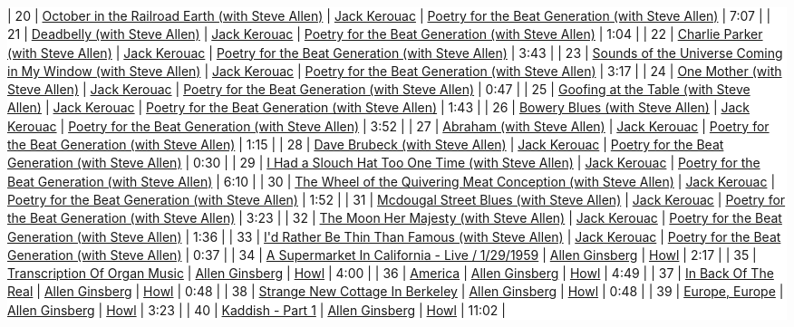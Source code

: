 | 20 | [October in the Railroad Earth \(with Steve Allen\)](https://open.spotify.com/track/1tbK7oglJS7W0E9g2EO28K) | [Jack Kerouac](https://open.spotify.com/artist/6rkTjnYzrPQ4nQ0TAYIwBC) | [Poetry for the Beat Generation \(with Steve Allen\)](https://open.spotify.com/album/60x1kZGarnv6w2a3StdZrf) | 7:07 |
| 21 | [Deadbelly \(with Steve Allen\)](https://open.spotify.com/track/4rxoDl5KsVSSY1vuWO99vx) | [Jack Kerouac](https://open.spotify.com/artist/6rkTjnYzrPQ4nQ0TAYIwBC) | [Poetry for the Beat Generation \(with Steve Allen\)](https://open.spotify.com/album/60x1kZGarnv6w2a3StdZrf) | 1:04 |
| 22 | [Charlie Parker \(with Steve Allen\)](https://open.spotify.com/track/2TZeIQBS7m2OUA8MS7TIVM) | [Jack Kerouac](https://open.spotify.com/artist/6rkTjnYzrPQ4nQ0TAYIwBC) | [Poetry for the Beat Generation \(with Steve Allen\)](https://open.spotify.com/album/60x1kZGarnv6w2a3StdZrf) | 3:43 |
| 23 | [Sounds of the Universe Coming in My Window \(with Steve Allen\)](https://open.spotify.com/track/1BiAZ8NrXHcoVlnClx0FTa) | [Jack Kerouac](https://open.spotify.com/artist/6rkTjnYzrPQ4nQ0TAYIwBC) | [Poetry for the Beat Generation \(with Steve Allen\)](https://open.spotify.com/album/60x1kZGarnv6w2a3StdZrf) | 3:17 |
| 24 | [One Mother \(with Steve Allen\)](https://open.spotify.com/track/4bFNZSTJSUTwBKlH8hWhwi) | [Jack Kerouac](https://open.spotify.com/artist/6rkTjnYzrPQ4nQ0TAYIwBC) | [Poetry for the Beat Generation \(with Steve Allen\)](https://open.spotify.com/album/60x1kZGarnv6w2a3StdZrf) | 0:47 |
| 25 | [Goofing at the Table \(with Steve Allen\)](https://open.spotify.com/track/2UzgOjctyJl9N35R0Xr190) | [Jack Kerouac](https://open.spotify.com/artist/6rkTjnYzrPQ4nQ0TAYIwBC) | [Poetry for the Beat Generation \(with Steve Allen\)](https://open.spotify.com/album/60x1kZGarnv6w2a3StdZrf) | 1:43 |
| 26 | [Bowery Blues \(with Steve Allen\)](https://open.spotify.com/track/5O8sxKhCT5ub2HoXVV7ubt) | [Jack Kerouac](https://open.spotify.com/artist/6rkTjnYzrPQ4nQ0TAYIwBC) | [Poetry for the Beat Generation \(with Steve Allen\)](https://open.spotify.com/album/60x1kZGarnv6w2a3StdZrf) | 3:52 |
| 27 | [Abraham \(with Steve Allen\)](https://open.spotify.com/track/5SKevimNJJgiEBvoBSc9ax) | [Jack Kerouac](https://open.spotify.com/artist/6rkTjnYzrPQ4nQ0TAYIwBC) | [Poetry for the Beat Generation \(with Steve Allen\)](https://open.spotify.com/album/60x1kZGarnv6w2a3StdZrf) | 1:15 |
| 28 | [Dave Brubeck \(with Steve Allen\)](https://open.spotify.com/track/5yEB6h5AgJiElkMXMPtKnR) | [Jack Kerouac](https://open.spotify.com/artist/6rkTjnYzrPQ4nQ0TAYIwBC) | [Poetry for the Beat Generation \(with Steve Allen\)](https://open.spotify.com/album/60x1kZGarnv6w2a3StdZrf) | 0:30 |
| 29 | [I Had a Slouch Hat Too One Time \(with Steve Allen\)](https://open.spotify.com/track/42hhGl2dcCBbmLPRdekyIP) | [Jack Kerouac](https://open.spotify.com/artist/6rkTjnYzrPQ4nQ0TAYIwBC) | [Poetry for the Beat Generation \(with Steve Allen\)](https://open.spotify.com/album/60x1kZGarnv6w2a3StdZrf) | 6:10 |
| 30 | [The Wheel of the Quivering Meat Conception \(with Steve Allen\)](https://open.spotify.com/track/0cp9wXryoU5ThPOv5rMG2b) | [Jack Kerouac](https://open.spotify.com/artist/6rkTjnYzrPQ4nQ0TAYIwBC) | [Poetry for the Beat Generation \(with Steve Allen\)](https://open.spotify.com/album/60x1kZGarnv6w2a3StdZrf) | 1:52 |
| 31 | [Mcdougal Street Blues \(with Steve Allen\)](https://open.spotify.com/track/6x3zBH2XoNS7SPBne6ZhJi) | [Jack Kerouac](https://open.spotify.com/artist/6rkTjnYzrPQ4nQ0TAYIwBC) | [Poetry for the Beat Generation \(with Steve Allen\)](https://open.spotify.com/album/60x1kZGarnv6w2a3StdZrf) | 3:23 |
| 32 | [The Moon Her Majesty \(with Steve Allen\)](https://open.spotify.com/track/5OKVoUpFcsyEGiro0BEbON) | [Jack Kerouac](https://open.spotify.com/artist/6rkTjnYzrPQ4nQ0TAYIwBC) | [Poetry for the Beat Generation \(with Steve Allen\)](https://open.spotify.com/album/60x1kZGarnv6w2a3StdZrf) | 1:36 |
| 33 | [I'd Rather Be Thin Than Famous \(with Steve Allen\)](https://open.spotify.com/track/1H8uVTIebcTAgkWMXwUco1) | [Jack Kerouac](https://open.spotify.com/artist/6rkTjnYzrPQ4nQ0TAYIwBC) | [Poetry for the Beat Generation \(with Steve Allen\)](https://open.spotify.com/album/60x1kZGarnv6w2a3StdZrf) | 0:37 |
| 34 | [A Supermarket In California \- Live / 1/29/1959](https://open.spotify.com/track/657iUiUeV3fXh558KOKkje) | [Allen Ginsberg](https://open.spotify.com/artist/1yA9QiqL6p9Qo3nHFb8DkT) | [Howl](https://open.spotify.com/album/4JEramExhZXiMBphRns68o) | 2:17 |
| 35 | [Transcription Of Organ Music](https://open.spotify.com/track/67aMzuLE2TqYaP30YrNU6b) | [Allen Ginsberg](https://open.spotify.com/artist/1yA9QiqL6p9Qo3nHFb8DkT) | [Howl](https://open.spotify.com/album/4JEramExhZXiMBphRns68o) | 4:00 |
| 36 | [America](https://open.spotify.com/track/6XVVPboSP8bsaNHRditnk9) | [Allen Ginsberg](https://open.spotify.com/artist/1yA9QiqL6p9Qo3nHFb8DkT) | [Howl](https://open.spotify.com/album/4JEramExhZXiMBphRns68o) | 4:49 |
| 37 | [In Back Of The Real](https://open.spotify.com/track/31GjLvn7ZGjtIM4tEo2uXZ) | [Allen Ginsberg](https://open.spotify.com/artist/1yA9QiqL6p9Qo3nHFb8DkT) | [Howl](https://open.spotify.com/album/4JEramExhZXiMBphRns68o) | 0:48 |
| 38 | [Strange New Cottage In Berkeley](https://open.spotify.com/track/3KUVaBMiOERfrXikrFkYao) | [Allen Ginsberg](https://open.spotify.com/artist/1yA9QiqL6p9Qo3nHFb8DkT) | [Howl](https://open.spotify.com/album/4JEramExhZXiMBphRns68o) | 0:48 |
| 39 | [Europe, Europe](https://open.spotify.com/track/6c7K3QYci2zVoV14nP59m2) | [Allen Ginsberg](https://open.spotify.com/artist/1yA9QiqL6p9Qo3nHFb8DkT) | [Howl](https://open.spotify.com/album/4JEramExhZXiMBphRns68o) | 3:23 |
| 40 | [Kaddish \- Part 1](https://open.spotify.com/track/4h7AJY9FC5MMvh4PX0XZUI) | [Allen Ginsberg](https://open.spotify.com/artist/1yA9QiqL6p9Qo3nHFb8DkT) | [Howl](https://open.spotify.com/album/4JEramExhZXiMBphRns68o) | 11:02 |